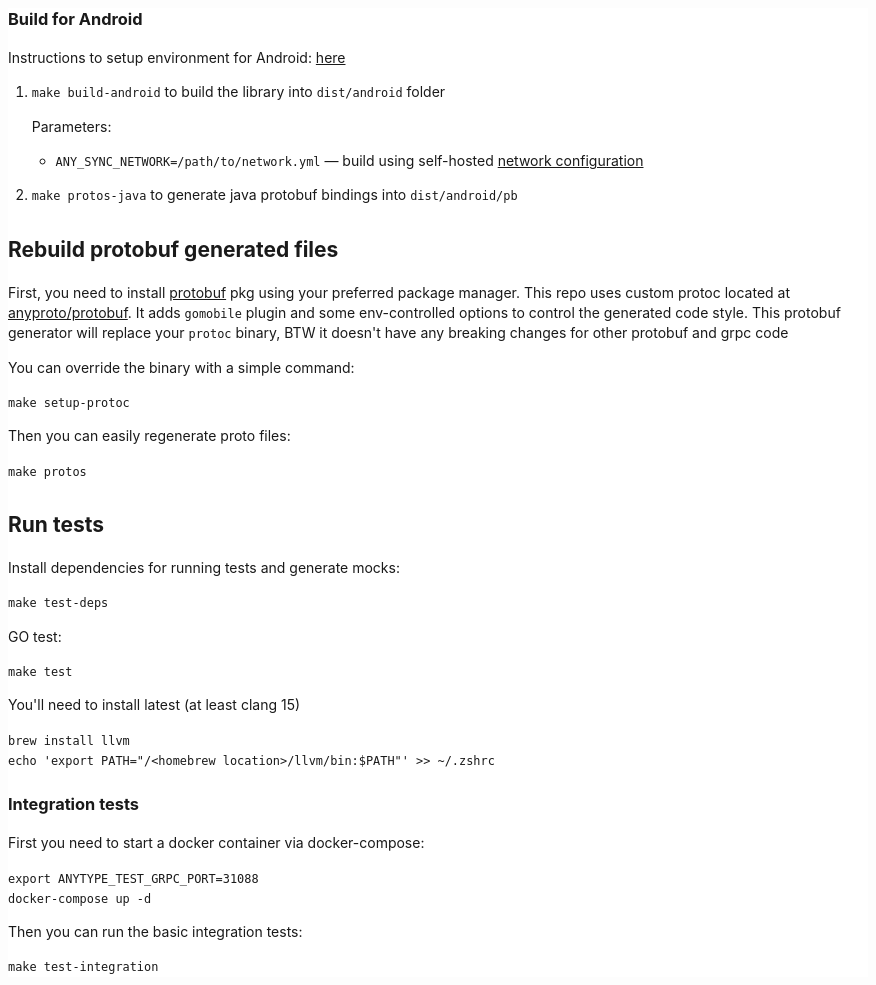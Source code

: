 ### Build for Android
Instructions to setup environment for Android: [here](https://github.com/anyproto/anytype-kotlin/blob/main/docs/Setup_For_Middleware.md)
1. `make build-android` to build the library into `dist/android` folder

   Parameters:
    - `ANY_SYNC_NETWORK=/path/to/network.yml` — build using self-hosted [network configuration](https://tech.anytype.io/anytype-heart/configuration)
2. `make protos-java` to generate java protobuf bindings into `dist/android/pb`

## Rebuild protobuf generated files
First, you need to install [protobuf](https://github.com/anyproto/anytype-heart#install-local-deps-mac) pkg using your preferred package manager.
This repo uses custom protoc located at [anyproto/protobuf](https://github.com/anyproto/protobuf/tree/master/protoc-gen-gogo). It adds `gomobile` plugin and some env-controlled options to control the generated code style.
This protobuf generator will replace your `protoc` binary, BTW it doesn't have any breaking changes for other protobuf and grpc code

You can override the binary with a simple command:
```shell
make setup-protoc
```

Then you can easily regenerate proto files:
```shell
make protos
```

## Run tests
Install dependencies for running tests and generate mocks:
```shell
make test-deps
```

GO test:
```shell
make test
```
You'll need to install latest (at least clang 15)
```shell
brew install llvm 
echo 'export PATH="/<homebrew location>/llvm/bin:$PATH"' >> ~/.zshrc 
```

### Integration tests
First you need to start a docker container via docker-compose:
```shell
export ANYTYPE_TEST_GRPC_PORT=31088
docker-compose up -d
```

Then you can run the basic integration tests:
```shell
make test-integration
```
